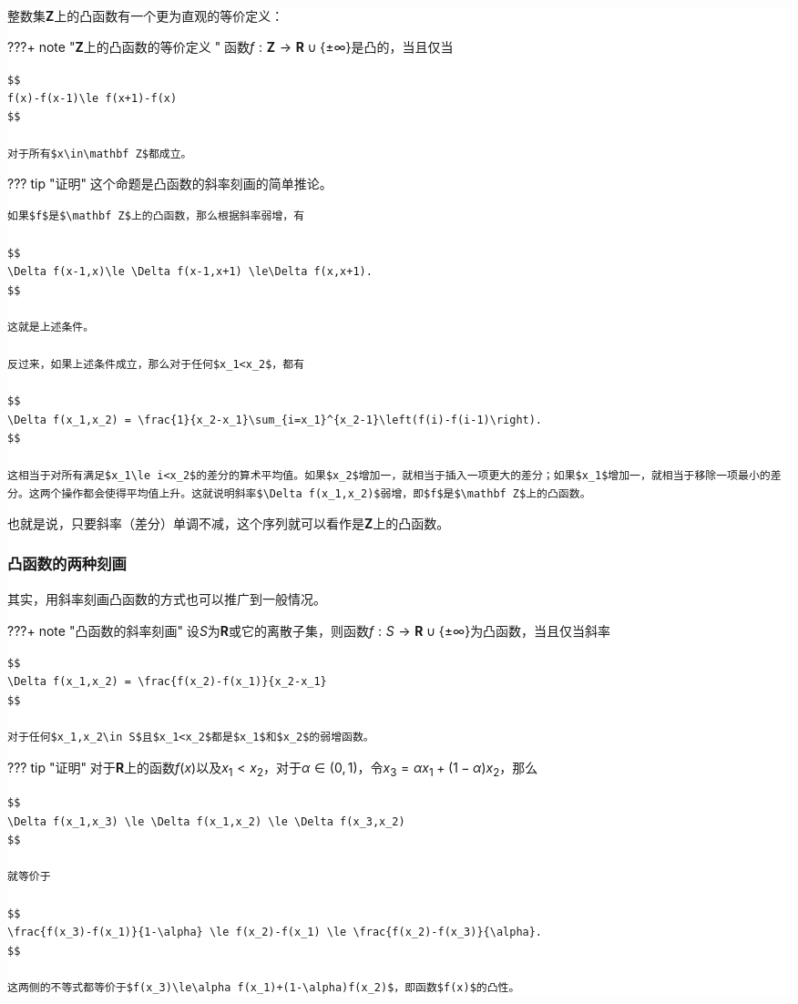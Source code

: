 整数集$\mathbf Z$上的凸函数有一个更为直观的等价定义：

???+ note "$\mathbf Z$上的凸函数的等价定义 "
    函数$f:\mathbf Z\rightarrow\mathbf R\cup\{\pm\infty\}$是凸的，当且仅当

    $$
    f(x)-f(x-1)\le f(x+1)-f(x)
    $$

    对于所有$x\in\mathbf Z$都成立。

??? tip "证明"
    这个命题是凸函数的斜率刻画的简单推论。

    如果$f$是$\mathbf Z$上的凸函数，那么根据斜率弱增，有

    $$
    \Delta f(x-1,x)\le \Delta f(x-1,x+1) \le\Delta f(x,x+1).
    $$

    这就是上述条件。

    反过来，如果上述条件成立，那么对于任何$x_1<x_2$，都有

    $$
    \Delta f(x_1,x_2) = \frac{1}{x_2-x_1}\sum_{i=x_1}^{x_2-1}\left(f(i)-f(i-1)\right).
    $$

    这相当于对所有满足$x_1\le i<x_2$的差分的算术平均值。如果$x_2$增加一，就相当于插入一项更大的差分；如果$x_1$增加一，就相当于移除一项最小的差分。这两个操作都会使得平均值上升。这就说明斜率$\Delta f(x_1,x_2)$弱增，即$f$是$\mathbf Z$上的凸函数。

也就是说，只要斜率（差分）单调不减，这个序列就可以看作是$\mathbf Z$上的凸函数。

### 凸函数的两种刻画

其实，用斜率刻画凸函数的方式也可以推广到一般情况。

???+ note "凸函数的斜率刻画"
    设$S$为$\mathbf R$或它的离散子集，则函数$f:S\rightarrow\mathbf R\cup\{\pm\infty\}$为凸函数，当且仅当斜率

    $$
    \Delta f(x_1,x_2) = \frac{f(x_2)-f(x_1)}{x_2-x_1}
    $$

    对于任何$x_1,x_2\in S$且$x_1<x_2$都是$x_1$和$x_2$的弱增函数。

??? tip "证明"
    对于$\mathbf R$上的函数$f(x)$以及$x_1<x_2$，对于$\alpha\in(0,1)$，令$x_3=\alpha x_1+(1-\alpha)x_2$，那么

    $$
    \Delta f(x_1,x_3) \le \Delta f(x_1,x_2) \le \Delta f(x_3,x_2)
    $$

    就等价于

    $$
    \frac{f(x_3)-f(x_1)}{1-\alpha} \le f(x_2)-f(x_1) \le \frac{f(x_2)-f(x_3)}{\alpha}.
    $$

    这两侧的不等式都等价于$f(x_3)\le\alpha f(x_1)+(1-\alpha)f(x_2)$，即函数$f(x)$的凸性。
